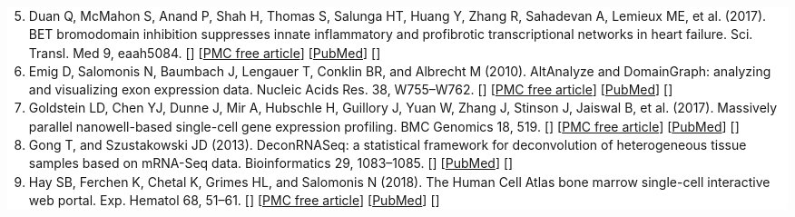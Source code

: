   5. Duan Q, McMahon S, Anand P, Shah H, Thomas S, Salunga HT, Huang Y, Zhang R, Sahadevan A, Lemieux ME, et al. (2017). BET bromodomain inhibition suppresses innate inflammatory and profibrotic transcriptional networks in heart failure. Sci. Transl. Med 9, eaah5084. [] [[PMC free article](https://pmc.ncbi.nlm.nih.gov/articles/PMC5544253/)] [[PubMed](https://pubmed.ncbi.nlm.nih.gov/28515341/)] []
  6. Emig D, Salomonis N, Baumbach J, Lengauer T, Conklin BR, and Albrecht M (2010). AltAnalyze and DomainGraph: analyzing and visualizing exon expression data. Nucleic Acids Res. 38, W755–W762. [] [[PMC free article](https://pmc.ncbi.nlm.nih.gov/articles/PMC2896198/)] [[PubMed](https://pubmed.ncbi.nlm.nih.gov/20513647/)] []
  7. Goldstein LD, Chen YJ, Dunne J, Mir A, Hubschle H, Guillory J, Yuan W, Zhang J, Stinson J, Jaiswal B, et al. (2017). Massively parallel nanowell-based single-cell gene expression profiling. BMC Genomics 18, 519. [] [[PMC free article](https://pmc.ncbi.nlm.nih.gov/articles/PMC5501953/)] [[PubMed](https://pubmed.ncbi.nlm.nih.gov/28687070/)] []
  8. Gong T, and Szustakowski JD (2013). DeconRNASeq: a statistical framework for deconvolution of heterogeneous tissue samples based on mRNA-Seq data. Bioinformatics 29, 1083–1085. [] [[PubMed](https://pubmed.ncbi.nlm.nih.gov/23428642/)] []
  9. Hay SB, Ferchen K, Chetal K, Grimes HL, and Salomonis N (2018). The Human Cell Atlas bone marrow single-cell interactive web portal. Exp. Hematol 68, 51–61. [] [[PMC free article](https://pmc.ncbi.nlm.nih.gov/articles/PMC6296228/)] [[PubMed](https://pubmed.ncbi.nlm.nih.gov/30243574/)] []
